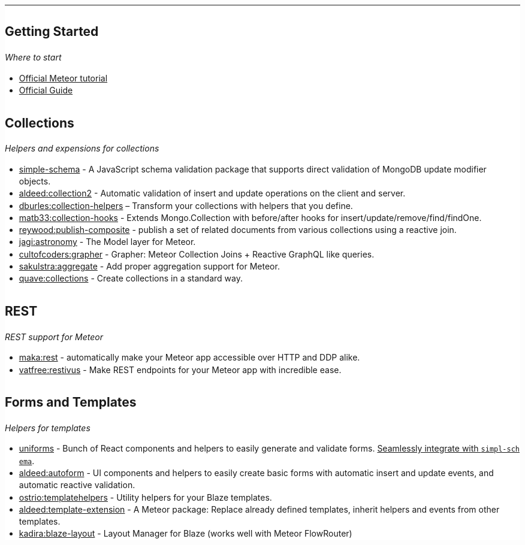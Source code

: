 ------------------------------------------------------------------------

Getting Started
---------------

*Where to start*

-   [Official Meteor tutorial](https://www.meteor.com/tutorials/react/creating-an-app)
-   [Official Guide](http://guide.meteor.com/)

Collections
-----------

*Helpers and expensions for collections*

-   [simple-schema](https://github.com/aldeed/simple-schema-js) - A JavaScript schema validation package that supports direct validation of MongoDB update modifier objects.
-   [aldeed:collection2](https://github.com/aldeed/meteor-collection2/) - Automatic validation of insert and update operations on the client and server.
-   [dburles:collection-helpers](https://github.com/dburles/meteor-collection-helpers/) – Transform your collections with helpers that you define.
-   [matb33:collection-hooks](https://github.com/Meteor-Community-Packages/meteor-collection-hooks) - Extends Mongo.Collection with before/after hooks for insert/update/remove/find/findOne.
-   [reywood:publish-composite](https://github.com/Meteor-Community-Packages/meteor-publish-composite) - publish a set of related documents from various collections using a reactive join.
-   [jagi:astronomy](https://github.com/jagi/meteor-astronomy/) - The Model layer for Meteor.
-   [cultofcoders:grapher](https://github.com/cult-of-coders/grapher) - Grapher: Meteor Collection Joins + Reactive GraphQL like queries.
-   [sakulstra:aggregate](https://github.com/sakulstra/meteor-aggregate) - Add proper aggregation support for Meteor.
-   [quave:collections](https://github.com/quavedev/collections) - Create collections in a standard way.

REST
----

*REST support for Meteor*

-   [maka:rest](https://atmospherejs.com/maka/rest) - automatically make your Meteor app accessible over HTTP and DDP alike.
-   [vatfree:restivus](https://github.com/vatfree/meteor-restivus) - Make REST endpoints for your Meteor app with incredible ease.

Forms and Templates
-------------------

*Helpers for templates*

-   [uniforms](https://github.com/vazco/uniforms) - Bunch of React components and helpers to easily generate and validate forms. [Seamlessly integrate with `simpl-schema`](https://uniforms.tools/docs/installation).
-   [aldeed:autoform](https://github.com/aldeed/meteor-autoform) - UI components and helpers to easily create basic forms with automatic insert and update events, and automatic reactive validation.
-   [ostrio:templatehelpers](https://github.com/VeliovGroup/Meteor-Template-helpers) - Utility helpers for your Blaze templates.
-   [aldeed:template-extension](https://github.com/aldeed/meteor-template-extension) - A Meteor package: Replace already defined templates, inherit helpers and events from other templates.
-   [kadira:blaze-layout](https://github.com/TeamGrid/blaze-layout) - Layout Manager for Blaze (works well with Meteor FlowRouter)
